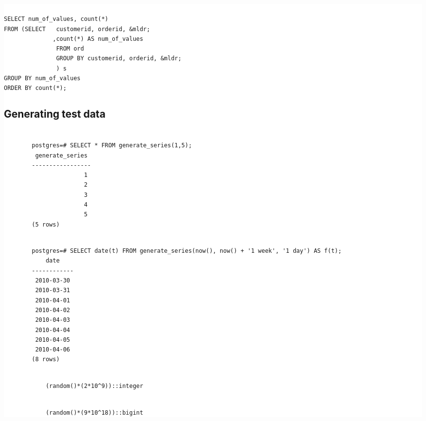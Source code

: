 ```

SELECT num_of_values, count(*)
FROM (SELECT   customerid, orderid, &mldr;
              ,count(*) AS num_of_values
               FROM ord
               GROUP BY customerid, orderid, &mldr;
               ) s
GROUP BY num_of_values
ORDER BY count(*);

```

## Generating test data

```

        postgres=# SELECT * FROM generate_series(1,5);
         generate_series
        -----------------
                       1
                       2
                       3
                       4
                       5
        (5 rows)

```

```

        postgres=# SELECT date(t) FROM generate_series(now(), now() + '1 week', '1 day') AS f(t);
            date   
        ------------
         2010-03-30
         2010-03-31
         2010-04-01
         2010-04-02
         2010-04-03
         2010-04-04
         2010-04-05
         2010-04-06
        (8 rows)

```

```

            (random()*(2*10^9))::integer

```

```

            (random()*(9*10^18))::bigint

```
